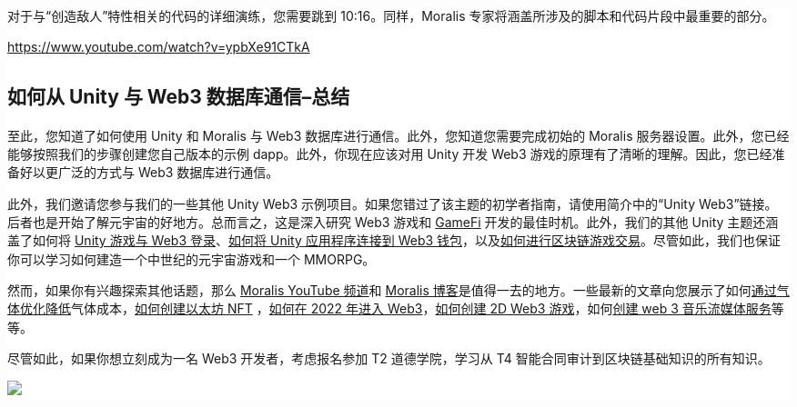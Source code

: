 对于与“创造敌人”特性相关的代码的详细演练，您需要跳到 10:16。同样，Moralis 专家将涵盖所涉及的脚本和代码片段中最重要的部分。

https://www.youtube.com/watch?v=ypbXe91CTkA

## 如何从 Unity 与 Web3 数据库通信–总结

至此，您知道了如何使用 Unity 和 Moralis 与 Web3 数据库进行通信。此外，您知道您需要完成初始的 Moralis 服务器设置。此外，您已经能够按照我们的步骤创建您自己版本的示例 dapp。此外，你现在应该对用 Unity 开发 Web3 游戏的原理有了清晰的理解。因此，您已经准备好以更广泛的方式与 Web3 数据库进行通信。

此外，我们邀请您参与我们的一些其他 Unity Web3 示例项目。如果您错过了该主题的初学者指南，请使用简介中的“Unity Web3”链接。后者也是开始了解元宇宙的好地方。总而言之，这是深入研究 Web3 游戏和 [GameFi](https://moralis.io/gamefi-tutorial-how-to-create-a-gamefi-game/) 开发的最佳时机。此外，我们的其他 Unity 主题还涵盖了如何将 [Unity 游戏与 Web3 登录](https://moralis.io/connecting-a-unity-game-with-web3-login/)、[如何将 Unity 应用程序连接到 Web3 钱包](https://moralis.io/how-to-connect-a-unity-app-to-a-web3-wallet/)，以及[如何进行区块链游戏交易](https://moralis.io/how-to-do-blockchain-game-transactions-with-unity/)。尽管如此，我们也保证你可以学习如何建造一个中世纪的元宇宙游戏和一个 MMORPG。

然而，如果你有兴趣探索其他话题，那么 [Moralis YouTube 频道](https://www.youtube.com/c/MoralisWeb3)和 [Moralis 博客](https://moralis.io/blog/)是值得一去的地方。一些最新的文章向您展示了如何[通过](https://moralis.io/how-to-reduce-solidity-gas-costs-full-guide/)[气体优化降低](https://moralis.io/gas-optimizations-in-solidity-top-tips/)气体成本，[如何创建以太坊 NFT](https://moralis.io/how-to-create-an-ethereum-nft-full-guide/) ，[如何在 2022 年进入 Web3](https://moralis.io/how-to-get-into-web3-in-2022/)，[如何创建 2D Web3 游戏](https://moralis.io/how-to-build-a-2d-web3-game-full-guide%ef%bf%bc/)，如何[创建 web 3 音乐流媒体服务](https://moralis.io/web3-music-platform-create-a-web3-music-streaming-service/)等等。

尽管如此，如果你想立刻成为一名 Web3 开发者，考虑报名参加 T2 道德学院，学习从 T4 智能合同审计到区块链基础知识的所有知识。

![](../Images/d2ad9ab0f82bca531220272b7707c1ec.png)